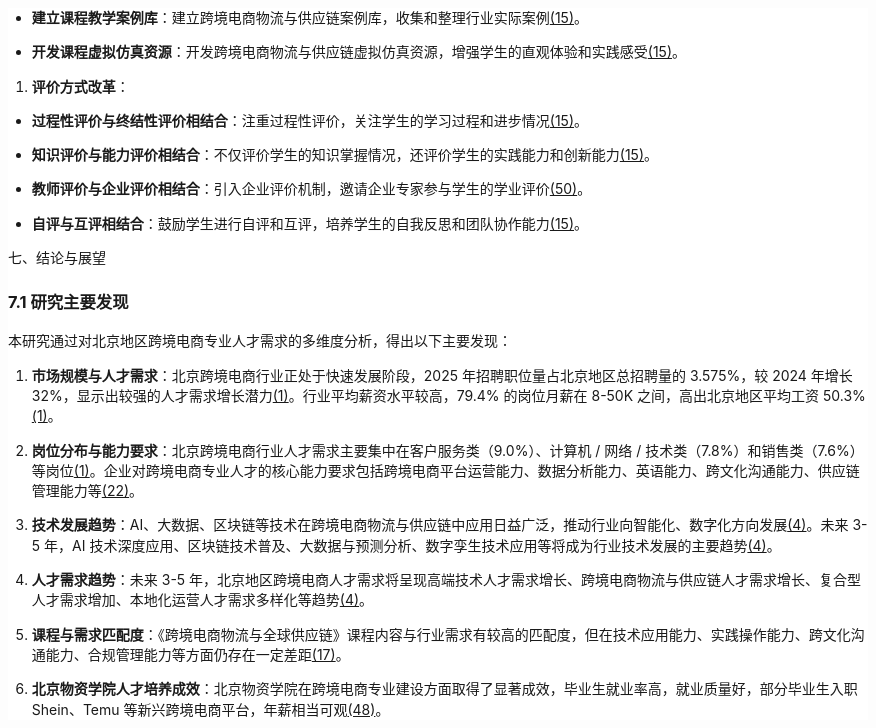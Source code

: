 
*   **建立课程教学案例库**：建立跨境电商物流与供应链案例库，收集和整理行业实际案例[(15)](http://wlxy.bwu.edu.cn/_mediafile/bwu_wlxy/2016/03/30/2ybbs0pzdb.pdf)。


*   **开发课程虚拟仿真资源**：开发跨境电商物流与供应链虚拟仿真资源，增强学生的直观体验和实践感受[(15)](http://wlxy.bwu.edu.cn/_mediafile/bwu_wlxy/2016/03/30/2ybbs0pzdb.pdf)。


1.  **评价方式改革**：


*   **过程性评价与终结性评价相结合**：注重过程性评价，关注学生的学习过程和进步情况[(15)](http://wlxy.bwu.edu.cn/_mediafile/bwu_wlxy/2016/03/30/2ybbs0pzdb.pdf)。


*   **知识评价与能力评价相结合**：不仅评价学生的知识掌握情况，还评价学生的实践能力和创新能力[(15)](http://wlxy.bwu.edu.cn/_mediafile/bwu_wlxy/2016/03/30/2ybbs0pzdb.pdf)。


*   **教师评价与企业评价相结合**：引入企业评价机制，邀请企业专家参与学生的学业评价[(50)](http://m.163.com/dy/article/JQEKKLHO05538M39.html)。


*   **自评与互评相结合**：鼓励学生进行自评和互评，培养学生的自我反思和团队协作能力[(15)](http://wlxy.bwu.edu.cn/_mediafile/bwu_wlxy/2016/03/30/2ybbs0pzdb.pdf)。


七、结论与展望



### 7.1 研究主要发现&#xA;

本研究通过对北京地区跨境电商专业人才需求的多维度分析，得出以下主要发现：




1.  **市场规模与人才需求**：北京跨境电商行业正处于快速发展阶段，2025 年招聘职位量占北京地区总招聘量的 3.575%，较 2024 年增长 32%，显示出较强的人才需求增长潜力[(1)](https://www.jobui.com/salary/beijing-all/ind-kuajingdianshang/)。行业平均薪资水平较高，79.4% 的岗位月薪在 8-50K 之间，高出北京地区平均工资 50.3%[(1)](https://www.jobui.com/salary/beijing-all/ind-kuajingdianshang/)。


2.  **岗位分布与能力要求**：北京跨境电商行业人才需求主要集中在客户服务类（9.0%）、计算机 / 网络 / 技术类（7.8%）和销售类（7.6%）等岗位[(1)](https://www.jobui.com/salary/beijing-all/ind-kuajingdianshang/)。企业对跨境电商专业人才的核心能力要求包括跨境电商平台运营能力、数据分析能力、英语能力、跨文化沟通能力、供应链管理能力等[(22)](https://m.liepin.com/job/1970822335.shtml)。


3.  **技术发展趋势**：AI、大数据、区块链等技术在跨境电商物流与供应链中应用日益广泛，推动行业向智能化、数字化方向发展[(4)](https://www.chinairn.com/news/20250516/144602304.shtml)。未来 3-5 年，AI 技术深度应用、区块链技术普及、大数据与预测分析、数字孪生技术应用等将成为行业技术发展的主要趋势[(4)](https://www.chinairn.com/news/20250516/144602304.shtml)。


4.  **人才需求趋势**：未来 3-5 年，北京地区跨境电商人才需求将呈现高端技术人才需求增长、跨境电商物流与供应链人才需求增长、复合型人才需求增加、本地化运营人才需求多样化等趋势[(4)](https://www.chinairn.com/news/20250516/144602304.shtml)。


5.  **课程与需求匹配度**：《跨境电商物流与全球供应链》课程内容与行业需求有较高的匹配度，但在技术应用能力、实践操作能力、跨文化沟通能力、合规管理能力等方面仍存在一定差距[(17)](https://m.gaokao.cn/gk-mb/125/586-169077)。


6.  **北京物资学院人才培养成效**：北京物资学院在跨境电商专业建设方面取得了显著成效，毕业生就业率高，就业质量好，部分毕业生入职 Shein、Temu 等新兴跨境电商平台，年薪相当可观[(48)](http://m.163.com/dy/article/JQUSLMJJ055303VM.html)。


